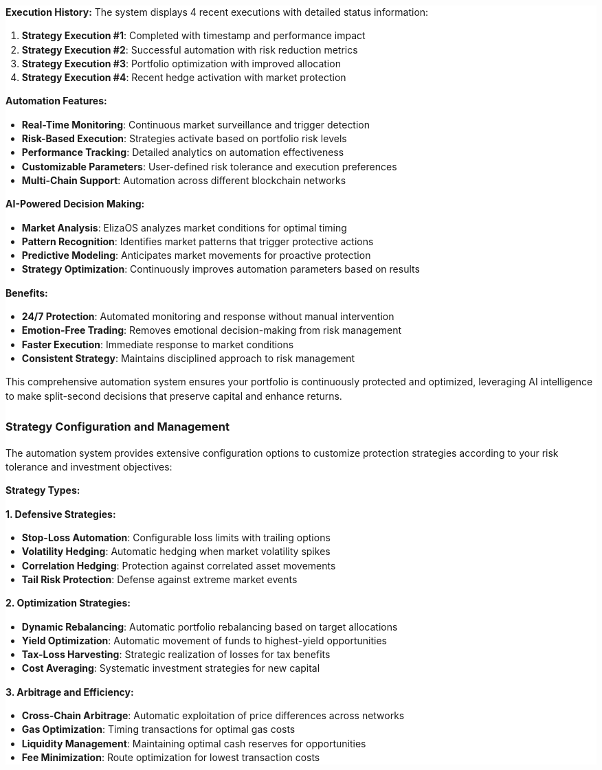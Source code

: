 **Execution History:**
The system displays 4 recent executions with detailed status information:

1. **Strategy Execution #1**: Completed with timestamp and performance impact
2. **Strategy Execution #2**: Successful automation with risk reduction metrics
3. **Strategy Execution #3**: Portfolio optimization with improved allocation
4. **Strategy Execution #4**: Recent hedge activation with market protection

**Automation Features:**
- **Real-Time Monitoring**: Continuous market surveillance and trigger detection
- **Risk-Based Execution**: Strategies activate based on portfolio risk levels
- **Performance Tracking**: Detailed analytics on automation effectiveness
- **Customizable Parameters**: User-defined risk tolerance and execution preferences
- **Multi-Chain Support**: Automation across different blockchain networks

**AI-Powered Decision Making:**
- **Market Analysis**: ElizaOS analyzes market conditions for optimal timing
- **Pattern Recognition**: Identifies market patterns that trigger protective actions
- **Predictive Modeling**: Anticipates market movements for proactive protection
- **Strategy Optimization**: Continuously improves automation parameters based on results

**Benefits:**
- **24/7 Protection**: Automated monitoring and response without manual intervention
- **Emotion-Free Trading**: Removes emotional decision-making from risk management
- **Faster Execution**: Immediate response to market conditions
- **Consistent Strategy**: Maintains disciplined approach to risk management

This comprehensive automation system ensures your portfolio is continuously protected and optimized, leveraging AI intelligence to make split-second decisions that preserve capital and enhance returns.

### Strategy Configuration and Management

The automation system provides extensive configuration options to customize protection strategies according to your risk tolerance and investment objectives:

**Strategy Types:**

**1. Defensive Strategies:**
- **Stop-Loss Automation**: Configurable loss limits with trailing options
- **Volatility Hedging**: Automatic hedging when market volatility spikes
- **Correlation Hedging**: Protection against correlated asset movements
- **Tail Risk Protection**: Defense against extreme market events

**2. Optimization Strategies:**
- **Dynamic Rebalancing**: Automatic portfolio rebalancing based on target allocations
- **Yield Optimization**: Automatic movement of funds to highest-yield opportunities
- **Tax-Loss Harvesting**: Strategic realization of losses for tax benefits
- **Cost Averaging**: Systematic investment strategies for new capital

**3. Arbitrage and Efficiency:**
- **Cross-Chain Arbitrage**: Automatic exploitation of price differences across networks
- **Gas Optimization**: Timing transactions for optimal gas costs
- **Liquidity Management**: Maintaining optimal cash reserves for opportunities
- **Fee Minimization**: Route optimization for lowest transaction costs
